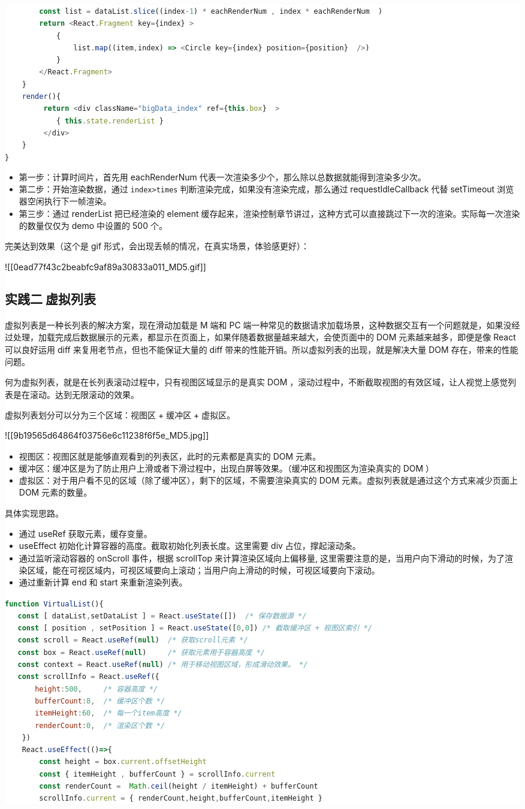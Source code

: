 ````js
        const list = dataList.slice((index-1) * eachRenderNum , index * eachRenderNum  )
        return <React.Fragment key={index} >
            {  
                list.map((item,index) => <Circle key={index} position={position}  />)
            }
        </React.Fragment>
    }
    render(){
         return <div className="bigData_index" ref={this.box}  >
            { this.state.renderList }
         </div>
    }
}

````
* 第一步：计算时间片，首先用 eachRenderNum 代表一次渲染多少个，那么除以总数据就能得到渲染多少次。
* 第二步：开始渲染数据，通过 `index>times` 判断渲染完成，如果没有渲染完成，那么通过 requestIdleCallback 代替 setTimeout 浏览器空闲执行下一帧渲染。
* 第三步：通过 renderList 把已经渲染的 element 缓存起来，渲染控制章节讲过，这种方式可以直接跳过下一次的渲染。实际每一次渲染的数量仅仅为 demo 中设置的 500 个。

完美达到效果（这个是 gif 形式，会出现丢帧的情况，在真实场景，体验感更好）：


![[0ead77f43c2beabfc9af89a30833a011_MD5.gif]]

## 实践二 虚拟列表

虚拟列表是一种长列表的解决方案，现在滑动加载是 M 端和 PC 端一种常见的数据请求加载场景，这种数据交互有一个问题就是，如果没经过处理，加载完成后数据展示的元素，都显示在页面上，如果伴随着数据量越来越大，会使页面中的 DOM 元素越来越多，即便是像 React 可以良好运用 diff 来复用老节点，但也不能保证大量的 diff 带来的性能开销。所以虚拟列表的出现，就是解决大量 DOM 存在，带来的性能问题。

何为虚拟列表，就是在长列表滚动过程中，只有视图区域显示的是真实 DOM ，滚动过程中，不断截取视图的有效区域，让人视觉上感觉列表是在滚动。达到无限滚动的效果。


虚拟列表划分可以分为三个区域：视图区 + 缓冲区 + 虚拟区。

![[9b19565d64864f03756e6c11238f6f5e_MD5.jpg]]

* 视图区：视图区就是能够直观看到的列表区，此时的元素都是真实的 DOM 元素。
* 缓冲区：缓冲区是为了防止用户上滑或者下滑过程中，出现白屏等效果。（缓冲区和视图区为渲染真实的 DOM ）
* 虚拟区：对于用户看不见的区域（除了缓冲区），剩下的区域，不需要渲染真实的 DOM 元素。虚拟列表就是通过这个方式来减少页面上 DOM 元素的数量。

具体实现思路。
* 通过 useRef 获取元素，缓存变量。
* useEffect 初始化计算容器的高度。截取初始化列表长度。这里需要 div 占位，撑起滚动条。
* 通过监听滚动容器的 onScroll 事件，根据 scrollTop 来计算渲染区域向上偏移量, 这里需要注意的是，当用户向下滑动的时候，为了渲染区域，能在可视区域内，可视区域要向上滚动；当用户向上滑动的时候，可视区域要向下滚动。
* 通过重新计算 end 和 start 来重新渲染列表。


````js
function VirtualList(){
   const [ dataList,setDataList ] = React.useState([])  /* 保存数据源 */
   const [ position , setPosition ] = React.useState([0,0]) /* 截取缓冲区 + 视图区索引 */
   const scroll = React.useRef(null)  /* 获取scroll元素 */
   const box = React.useRef(null)     /* 获取元素用于容器高度 */
   const context = React.useRef(null) /* 用于移动视图区域，形成滑动效果。 */
   const scrollInfo = React.useRef({ 
       height:500,     /* 容器高度 */
       bufferCount:8,  /* 缓冲区个数 */
       itemHeight:60,  /* 每一个item高度 */
       renderCount:0,  /* 渲染区个数 */ 
    }) 
    React.useEffect(()=>{
        const height = box.current.offsetHeight
        const { itemHeight , bufferCount } = scrollInfo.current
        const renderCount =  Math.ceil(height / itemHeight) + bufferCount
        scrollInfo.current = { renderCount,height,bufferCount,itemHeight }
````